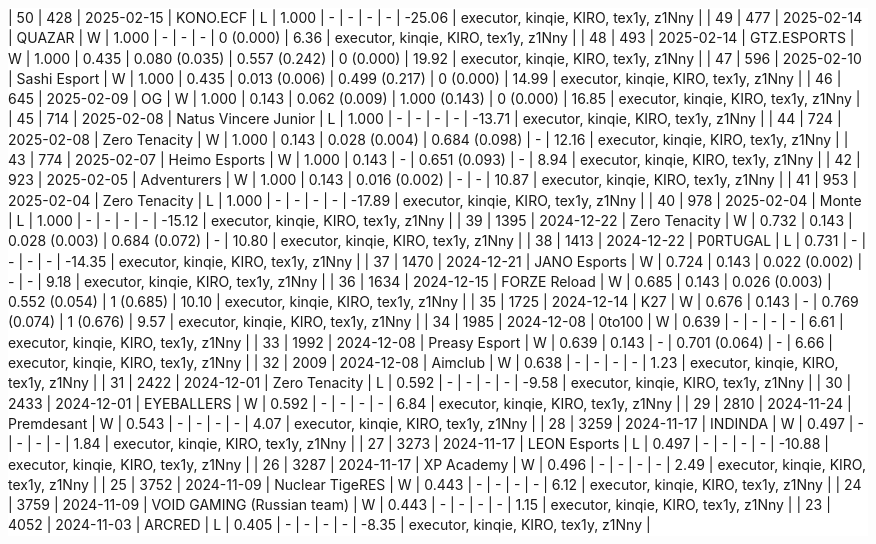 |           50 |      428 | 2025-02-15 | KONO.ECF                        | L   | 1.000      | -            | -                | -                | -         |   -25.06 | executor, kinqie, KIRO, tex1y, z1Nny      |
|           49 |      477 | 2025-02-14 | QUAZAR                          | W   | 1.000      | -            | -                | -                | 0 (0.000) |     6.36 | executor, kinqie, KIRO, tex1y, z1Nny      |
|           48 |      493 | 2025-02-14 | GTZ.ESPORTS                     | W   | 1.000      | 0.435        | 0.080 (0.035)    | 0.557 (0.242)    | 0 (0.000) |    19.92 | executor, kinqie, KIRO, tex1y, z1Nny      |
|           47 |      596 | 2025-02-10 | Sashi Esport                    | W   | 1.000      | 0.435        | 0.013 (0.006)    | 0.499 (0.217)    | 0 (0.000) |    14.99 | executor, kinqie, KIRO, tex1y, z1Nny      |
|           46 |      645 | 2025-02-09 | OG                              | W   | 1.000      | 0.143        | 0.062 (0.009)    | 1.000 (0.143)    | 0 (0.000) |    16.85 | executor, kinqie, KIRO, tex1y, z1Nny      |
|           45 |      714 | 2025-02-08 | Natus Vincere Junior            | L   | 1.000      | -            | -                | -                | -         |   -13.71 | executor, kinqie, KIRO, tex1y, z1Nny      |
|           44 |      724 | 2025-02-08 | Zero Tenacity                   | W   | 1.000      | 0.143        | 0.028 (0.004)    | 0.684 (0.098)    | -         |    12.16 | executor, kinqie, KIRO, tex1y, z1Nny      |
|           43 |      774 | 2025-02-07 | Heimo Esports                   | W   | 1.000      | 0.143        | -                | 0.651 (0.093)    | -         |     8.94 | executor, kinqie, KIRO, tex1y, z1Nny      |
|           42 |      923 | 2025-02-05 | Adventurers                     | W   | 1.000      | 0.143        | 0.016 (0.002)    | -                | -         |    10.87 | executor, kinqie, KIRO, tex1y, z1Nny      |
|           41 |      953 | 2025-02-04 | Zero Tenacity                   | L   | 1.000      | -            | -                | -                | -         |   -17.89 | executor, kinqie, KIRO, tex1y, z1Nny      |
|           40 |      978 | 2025-02-04 | Monte                           | L   | 1.000      | -            | -                | -                | -         |   -15.12 | executor, kinqie, KIRO, tex1y, z1Nny      |
|           39 |     1395 | 2024-12-22 | Zero Tenacity                   | W   | 0.732      | 0.143        | 0.028 (0.003)    | 0.684 (0.072)    | -         |    10.80 | executor, kinqie, KIRO, tex1y, z1Nny      |
|           38 |     1413 | 2024-12-22 | P0RTUGAL                        | L   | 0.731      | -            | -                | -                | -         |   -14.35 | executor, kinqie, KIRO, tex1y, z1Nny      |
|           37 |     1470 | 2024-12-21 | JANO Esports                    | W   | 0.724      | 0.143        | 0.022 (0.002)    | -                | -         |     9.18 | executor, kinqie, KIRO, tex1y, z1Nny      |
|           36 |     1634 | 2024-12-15 | FORZE Reload                    | W   | 0.685      | 0.143        | 0.026 (0.003)    | 0.552 (0.054)    | 1 (0.685) |    10.10 | executor, kinqie, KIRO, tex1y, z1Nny      |
|           35 |     1725 | 2024-12-14 | K27                             | W   | 0.676      | 0.143        | -                | 0.769 (0.074)    | 1 (0.676) |     9.57 | executor, kinqie, KIRO, tex1y, z1Nny      |
|           34 |     1985 | 2024-12-08 | 0to100                          | W   | 0.639      | -            | -                | -                | -         |     6.61 | executor, kinqie, KIRO, tex1y, z1Nny      |
|           33 |     1992 | 2024-12-08 | Preasy Esport                   | W   | 0.639      | 0.143        | -                | 0.701 (0.064)    | -         |     6.66 | executor, kinqie, KIRO, tex1y, z1Nny      |
|           32 |     2009 | 2024-12-08 | Aimclub                         | W   | 0.638      | -            | -                | -                | -         |     1.23 | executor, kinqie, KIRO, tex1y, z1Nny      |
|           31 |     2422 | 2024-12-01 | Zero Tenacity                   | L   | 0.592      | -            | -                | -                | -         |    -9.58 | executor, kinqie, KIRO, tex1y, z1Nny      |
|           30 |     2433 | 2024-12-01 | EYEBALLERS                      | W   | 0.592      | -            | -                | -                | -         |     6.84 | executor, kinqie, KIRO, tex1y, z1Nny      |
|           29 |     2810 | 2024-11-24 | Premdesant                      | W   | 0.543      | -            | -                | -                | -         |     4.07 | executor, kinqie, KIRO, tex1y, z1Nny      |
|           28 |     3259 | 2024-11-17 | INDINDA                         | W   | 0.497      | -            | -                | -                | -         |     1.84 | executor, kinqie, KIRO, tex1y, z1Nny      |
|           27 |     3273 | 2024-11-17 | LEON Esports                    | L   | 0.497      | -            | -                | -                | -         |   -10.88 | executor, kinqie, KIRO, tex1y, z1Nny      |
|           26 |     3287 | 2024-11-17 | XP Academy                      | W   | 0.496      | -            | -                | -                | -         |     2.49 | executor, kinqie, KIRO, tex1y, z1Nny      |
|           25 |     3752 | 2024-11-09 | Nuclear TigeRES                 | W   | 0.443      | -            | -                | -                | -         |     6.12 | executor, kinqie, KIRO, tex1y, z1Nny      |
|           24 |     3759 | 2024-11-09 | VOID GAMING (Russian team)      | W   | 0.443      | -            | -                | -                | -         |     1.15 | executor, kinqie, KIRO, tex1y, z1Nny      |
|           23 |     4052 | 2024-11-03 | ARCRED                          | L   | 0.405      | -            | -                | -                | -         |    -8.35 | executor, kinqie, KIRO, tex1y, z1Nny      |